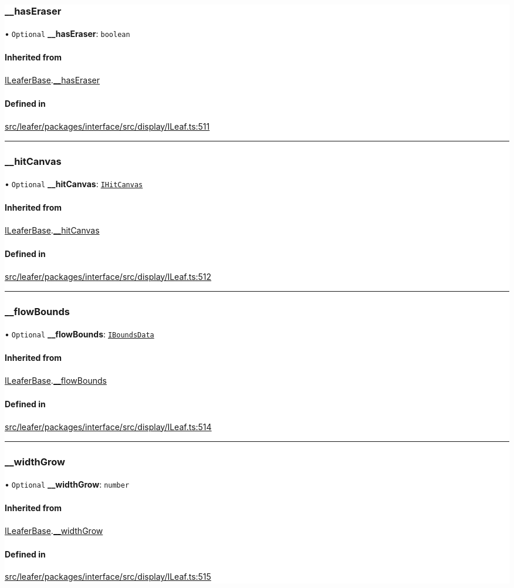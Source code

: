 ### \_\_hasEraser

• `Optional` **\_\_hasEraser**: `boolean`

#### Inherited from

[ILeaferBase](ILeaferBase.md).[__hasEraser](ILeaferBase.md#__haseraser)

#### Defined in

[src/leafer/packages/interface/src/display/ILeaf.ts:511](https://github.com/leaferjs/leafer/blob/d3ec2c9bd49557a0d74aae684f8e3d3d557af194/packages/interface/src/display/ILeaf.ts#L511)

___

### \_\_hitCanvas

• `Optional` **\_\_hitCanvas**: [`IHitCanvas`](IHitCanvas.md)

#### Inherited from

[ILeaferBase](ILeaferBase.md).[__hitCanvas](ILeaferBase.md#__hitcanvas)

#### Defined in

[src/leafer/packages/interface/src/display/ILeaf.ts:512](https://github.com/leaferjs/leafer/blob/d3ec2c9bd49557a0d74aae684f8e3d3d557af194/packages/interface/src/display/ILeaf.ts#L512)

___

### \_\_flowBounds

• `Optional` **\_\_flowBounds**: [`IBoundsData`](IBoundsData.md)

#### Inherited from

[ILeaferBase](ILeaferBase.md).[__flowBounds](ILeaferBase.md#__flowbounds)

#### Defined in

[src/leafer/packages/interface/src/display/ILeaf.ts:514](https://github.com/leaferjs/leafer/blob/d3ec2c9bd49557a0d74aae684f8e3d3d557af194/packages/interface/src/display/ILeaf.ts#L514)

___

### \_\_widthGrow

• `Optional` **\_\_widthGrow**: `number`

#### Inherited from

[ILeaferBase](ILeaferBase.md).[__widthGrow](ILeaferBase.md#__widthgrow)

#### Defined in

[src/leafer/packages/interface/src/display/ILeaf.ts:515](https://github.com/leaferjs/leafer/blob/d3ec2c9bd49557a0d74aae684f8e3d3d557af194/packages/interface/src/display/ILeaf.ts#L515)
